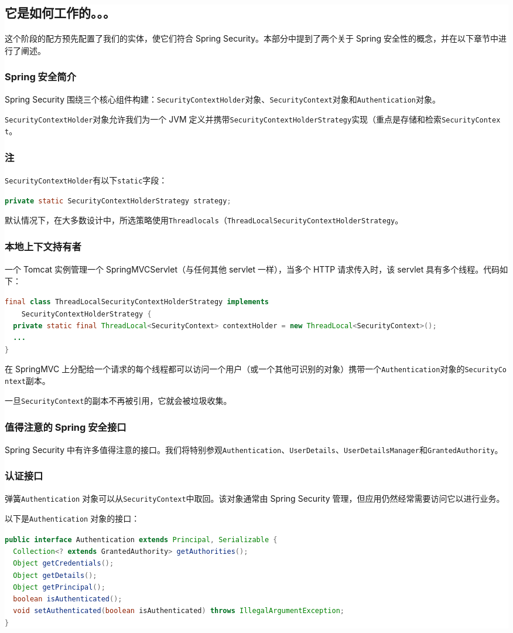 ## 它是如何工作的。。。

这个阶段的配方预先配置了我们的实体，使它们符合 Spring Security。本部分中提到了两个关于 Spring 安全性的概念，并在以下章节中进行了阐述。

### Spring 安全简介

Spring Security 围绕三个核心组件构建：`SecurityContextHolder`对象、`SecurityContext`对象和`Authentication`对象。

`SecurityContextHolder`对象允许我们为一个 JVM 定义并携带`SecurityContextHolderStrategy`实现（重点是存储和检索`SecurityContext`。

### 注

`SecurityContextHolder`有以下`static`字段：

```java
private static SecurityContextHolderStrategy strategy;
```

默认情况下，在大多数设计中，所选策略使用`Threadlocals`（`ThreadLocalSecurityContextHolderStrategy`。

### 本地上下文持有者

一个 Tomcat 实例管理一个 SpringMVCServlet（与任何其他 servlet 一样），当多个 HTTP 请求传入时，该 servlet 具有多个线程。代码如下：

```java
final class ThreadLocalSecurityContextHolderStrategy implements
    SecurityContextHolderStrategy {
  private static final ThreadLocal<SecurityContext> contextHolder = new ThreadLocal<SecurityContext>();
  ...
}
```

在 SpringMVC 上分配给一个请求的每个线程都可以访问一个用户（或一个其他可识别的对象）携带一个`Authentication`对象的`SecurityContext`副本。

一旦`SecurityContext`的副本不再被引用，它就会被垃圾收集。

### 值得注意的 Spring 安全接口

Spring Security 中有许多值得注意的接口。我们将特别参观`Authentication`、`UserDetails`、`UserDetailsManager`和`GrantedAuthority`。

### 认证接口

弹簧`Authentication` 对象可以从`SecurityContext`中取回。该对象通常由 Spring Security 管理，但应用仍然经常需要访问它以进行业务。

以下是`Authentication` 对象的接口：

```java
public interface Authentication extends Principal, Serializable {
  Collection<? extends GrantedAuthority> getAuthorities();
  Object getCredentials();
  Object getDetails();
  Object getPrincipal();
  boolean isAuthenticated();
  void setAuthenticated(boolean isAuthenticated) throws IllegalArgumentException;
}
```
